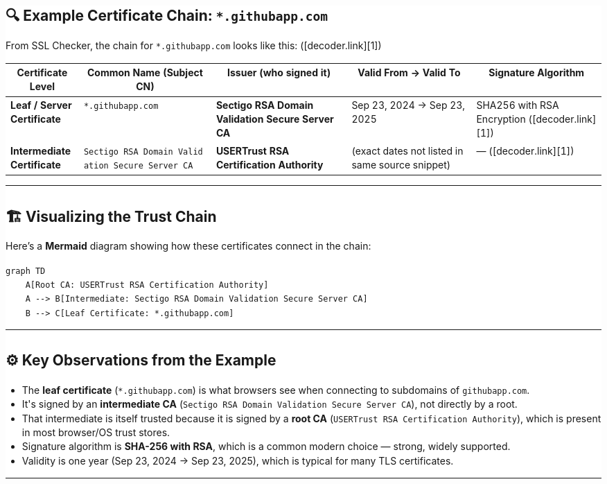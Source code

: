 
## 🔍 Example Certificate Chain: `*.githubapp.com`

From SSL Checker, the chain for `*.githubapp.com` looks like this: ([decoder.link][1])

| **Certificate Level**         | **Common Name (Subject CN)**                     | **Issuer (who signed it)**                         | **Valid From → Valid To**                       | **Signature Algorithm**                        |
| ----------------------------- | ------------------------------------------------ | -------------------------------------------------- | ----------------------------------------------- | ---------------------------------------------- |
| **Leaf / Server Certificate** | `*.githubapp.com`                                | **Sectigo RSA Domain Validation Secure Server CA** | Sep 23, 2024 → Sep 23, 2025                     | SHA256 with RSA Encryption ([decoder.link][1]) |
| **Intermediate Certificate**  | `Sectigo RSA Domain Validation Secure Server CA` | **USERTrust RSA Certification Authority**          | (exact dates not listed in same source snippet) | — ([decoder.link][1])                          |

---

## 🏗 Visualizing the Trust Chain

Here’s a **Mermaid** diagram showing how these certificates connect in the chain:

```mermaid
graph TD
    A[Root CA: USERTrust RSA Certification Authority]  
    A --> B[Intermediate: Sectigo RSA Domain Validation Secure Server CA]  
    B --> C[Leaf Certificate: *.githubapp.com]  

```

---

## ⚙️ Key Observations from the Example

- The **leaf certificate** (`*.githubapp.com`) is what browsers see when connecting to subdomains of `githubapp.com`.  
- It's signed by an **intermediate CA** (`Sectigo RSA Domain Validation Secure Server CA`), not directly by a root.  
- That intermediate is itself trusted because it is signed by a **root CA** (`USERTrust RSA Certification Authority`), which is present in most browser/OS trust stores.  
- Signature algorithm is **SHA-256 with RSA**, which is a common modern choice — strong, widely supported.  
- Validity is one year (Sep 23, 2024 → Sep 23, 2025), which is typical for many TLS certificates.  

---


